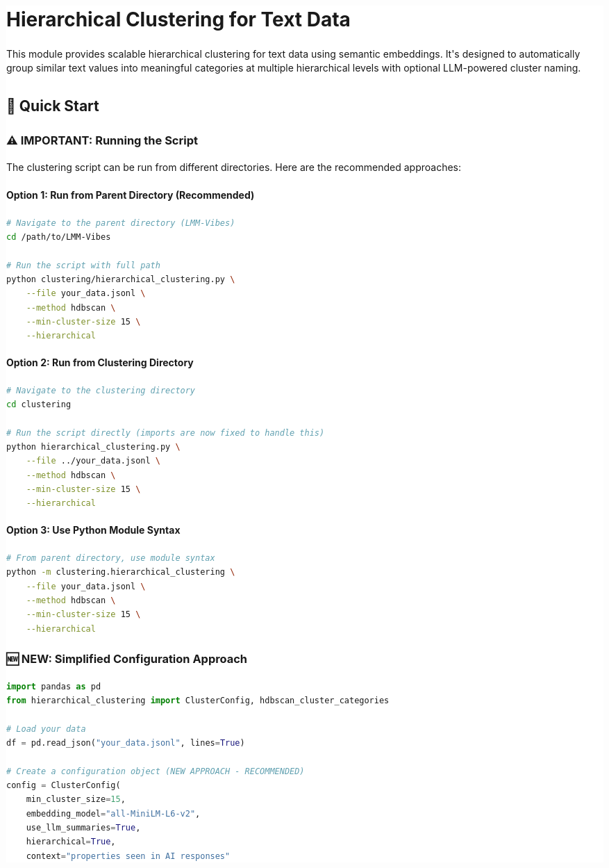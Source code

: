 # Hierarchical Clustering for Text Data

This module provides scalable hierarchical clustering for text data using semantic embeddings. It's designed to automatically group similar text values into meaningful categories at multiple hierarchical levels with optional LLM-powered cluster naming.

## 🚀 Quick Start

### **⚠️ IMPORTANT: Running the Script**

The clustering script can be run from different directories. Here are the recommended approaches:

#### **Option 1: Run from Parent Directory (Recommended)**
```bash
# Navigate to the parent directory (LMM-Vibes)
cd /path/to/LMM-Vibes

# Run the script with full path
python clustering/hierarchical_clustering.py \
    --file your_data.jsonl \
    --method hdbscan \
    --min-cluster-size 15 \
    --hierarchical
```

#### **Option 2: Run from Clustering Directory**
```bash
# Navigate to the clustering directory
cd clustering

# Run the script directly (imports are now fixed to handle this)
python hierarchical_clustering.py \
    --file ../your_data.jsonl \
    --method hdbscan \
    --min-cluster-size 15 \
    --hierarchical
```

#### **Option 3: Use Python Module Syntax**
```bash
# From parent directory, use module syntax
python -m clustering.hierarchical_clustering \
    --file your_data.jsonl \
    --method hdbscan \
    --min-cluster-size 15 \
    --hierarchical
```

### **🆕 NEW: Simplified Configuration Approach**

```python
import pandas as pd
from hierarchical_clustering import ClusterConfig, hdbscan_cluster_categories

# Load your data
df = pd.read_json("your_data.jsonl", lines=True)

# Create a configuration object (NEW APPROACH - RECOMMENDED)
config = ClusterConfig(
    min_cluster_size=15,
    embedding_model="all-MiniLM-L6-v2",
    use_llm_summaries=True,
    hierarchical=True,
    context="properties seen in AI responses"
```